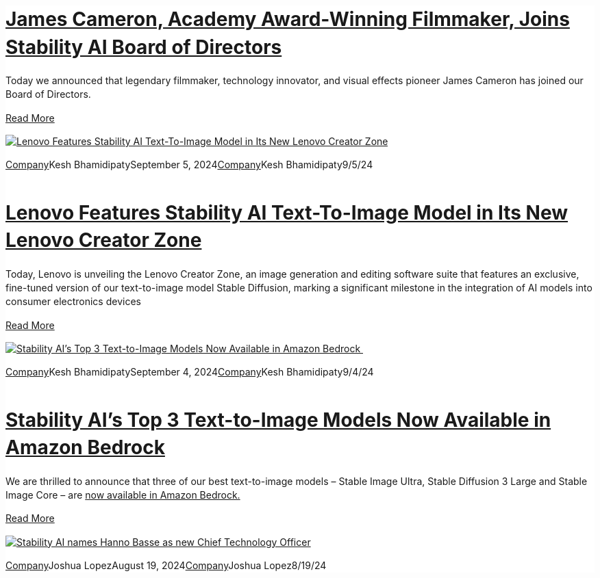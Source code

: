 # [James Cameron, Academy Award-Winning Filmmaker, Joins Stability AI Board of Directors](https://stability.ai/news/james-cameron-joins-stability-ai-board-of-directors)

Today we announced that legendary filmmaker, technology innovator, and visual effects pioneer James Cameron has joined our Board of Directors.

[Read More](https://stability.ai/news/james-cameron-joins-stability-ai-board-of-directors)

[![Lenovo Features Stability AI Text-To-Image Model in Its New Lenovo Creator Zone](https://images.squarespace-cdn.com/content/v1/6213c340453c3f502425776e/1725638223749-N96JY7LYC2QZJIDDDJIT/Screenshot%2B2024-09-05%2Bat%2B12.49.23.jpg)](https://stability.ai/news/lenovo-features-stability-ai-text-to-image-model-in-its-new-lenovo-creator-zone)

[Company](https://stability.ai/news/category/Company)Kesh BhamidipatySeptember 5, 2024[Company](https://stability.ai/news/category/Company)Kesh Bhamidipaty9/5/24

# [Lenovo Features Stability AI Text-To-Image Model in Its New Lenovo Creator Zone](https://stability.ai/news/lenovo-features-stability-ai-text-to-image-model-in-its-new-lenovo-creator-zone)

Today, Lenovo is unveiling the Lenovo Creator Zone, an image generation and editing software suite that features an exclusive, fine-tuned version of our text-to-image model Stable Diffusion, marking a significant milestone in the integration of AI models into consumer electronics devices

[Read More](https://stability.ai/news/lenovo-features-stability-ai-text-to-image-model-in-its-new-lenovo-creator-zone)

[![Stability AI’s Top 3 Text-to-Image Models Now Available in Amazon Bedrock&nbsp;](https://images.squarespace-cdn.com/content/v1/6213c340453c3f502425776e/1725465599595-Z6OM3JMEFX4M841IKEAC/bedock_robot_square_aspect_ratio.png)](https://stability.ai/news/stability-ais-top-3-text-to-image-models-now-available-in-amazon-bedrock)

[Company](https://stability.ai/news/category/Company)Kesh BhamidipatySeptember 4, 2024[Company](https://stability.ai/news/category/Company)Kesh Bhamidipaty9/4/24

# [Stability AI’s Top 3 Text-to-Image Models Now Available in Amazon Bedrock](https://stability.ai/news/stability-ais-top-3-text-to-image-models-now-available-in-amazon-bedrock)

We are thrilled to announce that three of our best text-to-image models – Stable Image Ultra, Stable Diffusion 3 Large and Stable Image Core – are [now available in Amazon Bedrock.](http://aws.amazon.com/bedrock/stability-ai)

[Read More](https://stability.ai/news/stability-ais-top-3-text-to-image-models-now-available-in-amazon-bedrock)

[![Stability AI names Hanno Basse as new Chief Technology Officer](https://images.squarespace-cdn.com/content/v1/6213c340453c3f502425776e/1711138300406-AD22NRZ3HVD9SPHL0KIU/Logo_Hires.png)](https://stability.ai/news/stability-ai-names-hanno-basse-as-new-chief-technology-officer)

[Company](https://stability.ai/news/category/Company)Joshua LopezAugust 19, 2024[Company](https://stability.ai/news/category/Company)Joshua Lopez8/19/24
